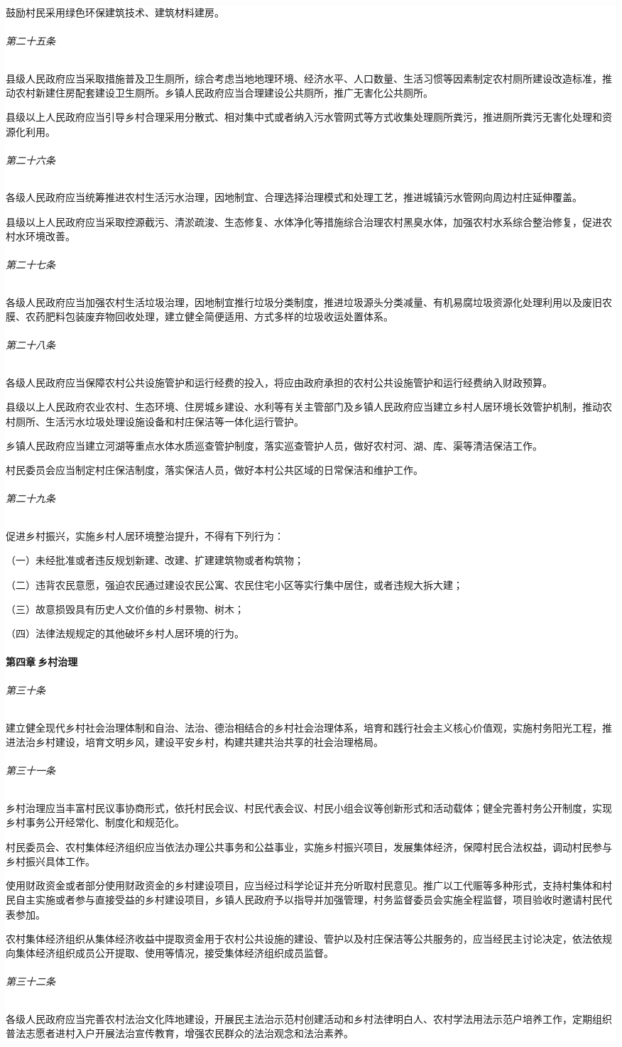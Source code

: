 鼓励村民采用绿色环保建筑技术、建筑材料建房。

###### 第二十五条

县级人民政府应当采取措施普及卫生厕所，综合考虑当地地理环境、经济水平、人口数量、生活习惯等因素制定农村厕所建设改造标准，推动农村新建住房配套建设卫生厕所。乡镇人民政府应当合理建设公共厕所，推广无害化公共厕所。

县级以上人民政府应当引导乡村合理采用分散式、相对集中式或者纳入污水管网式等方式收集处理厕所粪污，推进厕所粪污无害化处理和资源化利用。

###### 第二十六条

各级人民政府应当统筹推进农村生活污水治理，因地制宜、合理选择治理模式和处理工艺，推进城镇污水管网向周边村庄延伸覆盖。

县级以上人民政府应当采取控源截污、清淤疏浚、生态修复、水体净化等措施综合治理农村黑臭水体，加强农村水系综合整治修复，促进农村水环境改善。

###### 第二十七条

各级人民政府应当加强农村生活垃圾治理，因地制宜推行垃圾分类制度，推进垃圾源头分类减量、有机易腐垃圾资源化处理利用以及废旧农膜、农药肥料包装废弃物回收处理，建立健全简便适用、方式多样的垃圾收运处置体系。

###### 第二十八条

各级人民政府应当保障农村公共设施管护和运行经费的投入，将应由政府承担的农村公共设施管护和运行经费纳入财政预算。

县级以上人民政府农业农村、生态环境、住房城乡建设、水利等有关主管部门及乡镇人民政府应当建立乡村人居环境长效管护机制，推动农村厕所、生活污水垃圾处理设施设备和村庄保洁等一体化运行管护。

乡镇人民政府应当建立河湖等重点水体水质巡查管护制度，落实巡查管护人员，做好农村河、湖、库、渠等清洁保洁工作。

村民委员会应当制定村庄保洁制度，落实保洁人员，做好本村公共区域的日常保洁和维护工作。

###### 第二十九条

促进乡村振兴，实施乡村人居环境整治提升，不得有下列行为：

（一）未经批准或者违反规划新建、改建、扩建建筑物或者构筑物；

（二）违背农民意愿，强迫农民通过建设农民公寓、农民住宅小区等实行集中居住，或者违规大拆大建；

（三）故意损毁具有历史人文价值的乡村景物、树木；

（四）法律法规规定的其他破坏乡村人居环境的行为。

#### 第四章 乡村治理

###### 第三十条

建立健全现代乡村社会治理体制和自治、法治、德治相结合的乡村社会治理体系，培育和践行社会主义核心价值观，实施村务阳光工程，推进法治乡村建设，培育文明乡风，建设平安乡村，构建共建共治共享的社会治理格局。

###### 第三十一条

乡村治理应当丰富村民议事协商形式，依托村民会议、村民代表会议、村民小组会议等创新形式和活动载体；健全完善村务公开制度，实现乡村事务公开经常化、制度化和规范化。

村民委员会、农村集体经济组织应当依法办理公共事务和公益事业，实施乡村振兴项目，发展集体经济，保障村民合法权益，调动村民参与乡村振兴具体工作。

使用财政资金或者部分使用财政资金的乡村建设项目，应当经过科学论证并充分听取村民意见。推广以工代赈等多种形式，支持村集体和村民自主实施或者参与直接受益的乡村建设项目，乡镇人民政府予以指导并加强管理，村务监督委员会实施全程监督，项目验收时邀请村民代表参加。

农村集体经济组织从集体经济收益中提取资金用于农村公共设施的建设、管护以及村庄保洁等公共服务的，应当经民主讨论决定，依法依规向集体经济组织成员公开提取、使用等情况，接受集体经济组织成员监督。

###### 第三十二条

各级人民政府应当完善农村法治文化阵地建设，开展民主法治示范村创建活动和乡村法律明白人、农村学法用法示范户培养工作，定期组织普法志愿者进村入户开展法治宣传教育，增强农民群众的法治观念和法治素养。
